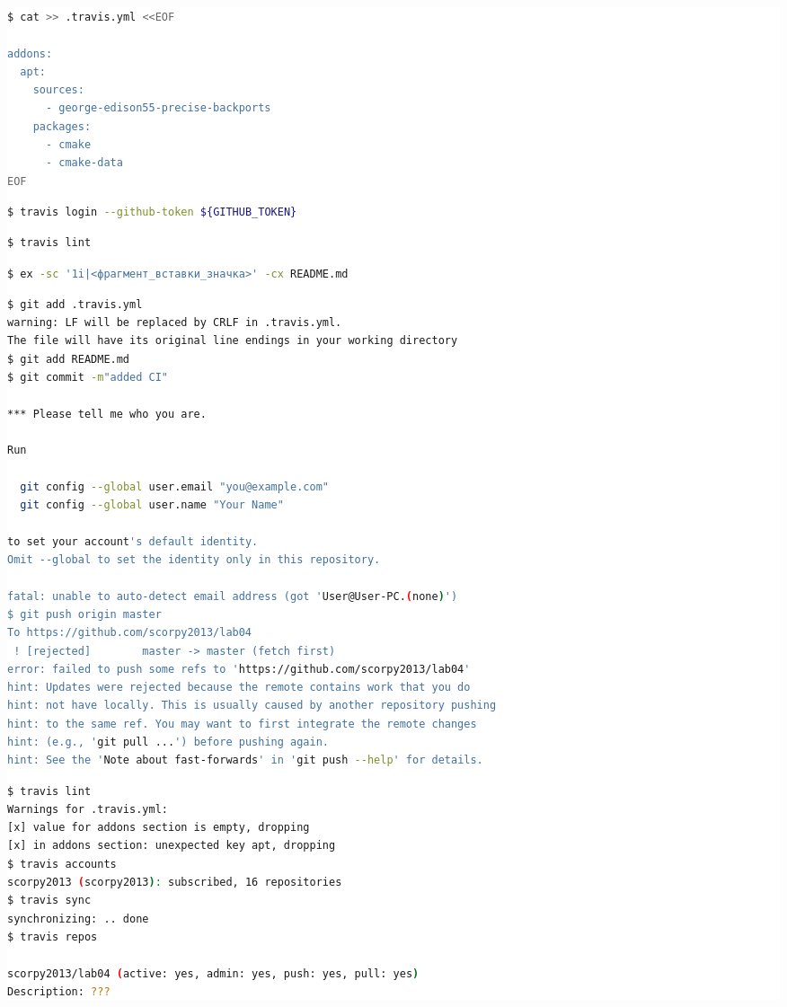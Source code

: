 ```sh
$ cat >> .travis.yml <<EOF

addons:
  apt:
    sources:
      - george-edison55-precise-backports
    packages:
      - cmake
      - cmake-data
EOF
```

```sh
$ travis login --github-token ${GITHUB_TOKEN}
```

```sh
$ travis lint
```

```sh
$ ex -sc '1i|<фрагмент_вставки_значка>' -cx README.md
```

```sh
$ git add .travis.yml
warning: LF will be replaced by CRLF in .travis.yml.
The file will have its original line endings in your working directory
$ git add README.md
$ git commit -m"added CI"

*** Please tell me who you are.

Run

  git config --global user.email "you@example.com"
  git config --global user.name "Your Name"

to set your account's default identity.
Omit --global to set the identity only in this repository.

fatal: unable to auto-detect email address (got 'User@User-PC.(none)')
$ git push origin master
To https://github.com/scorpy2013/lab04
 ! [rejected]        master -> master (fetch first)
error: failed to push some refs to 'https://github.com/scorpy2013/lab04'
hint: Updates were rejected because the remote contains work that you do
hint: not have locally. This is usually caused by another repository pushing
hint: to the same ref. You may want to first integrate the remote changes
hint: (e.g., 'git pull ...') before pushing again.
hint: See the 'Note about fast-forwards' in 'git push --help' for details.
```

```sh
$ travis lint
Warnings for .travis.yml:
[x] value for addons section is empty, dropping
[x] in addons section: unexpected key apt, dropping
$ travis accounts
scorpy2013 (scorpy2013): subscribed, 16 repositories
$ travis sync
synchronizing: .. done
$ travis repos

scorpy2013/lab04 (active: yes, admin: yes, push: yes, pull: yes)
Description: ???

```
